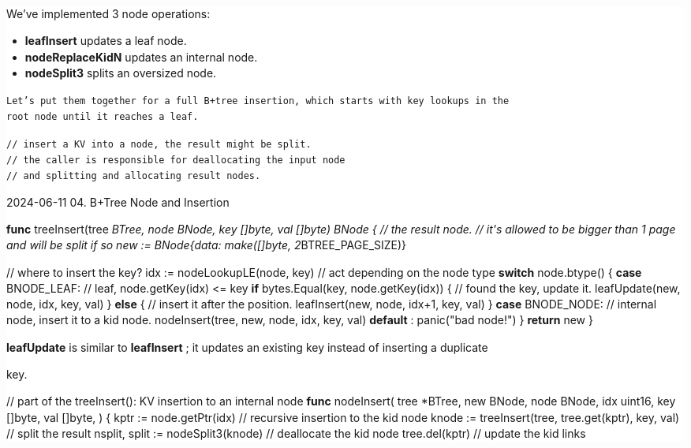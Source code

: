 We’ve implemented 3 node operations:

- **leafInsert** updates a leaf node.
- **nodeReplaceKidN** updates an internal node.
- **nodeSplit3** splits an oversized node.

```
Let’s put them together for a full B+tree insertion, which starts with key lookups in the
root node until it reaches a leaf.
```
```
// insert a KV into a node, the result might be split.
// the caller is responsible for deallocating the input node
// and splitting and allocating result nodes.
```

2024-06-11 04. B+Tree Node and Insertion

**func** treeInsert(tree *BTree, node BNode, key []byte, val []byte) BNode {
// the result node.
// it's allowed to be bigger than 1 page and will be split if so
new := BNode{data: make([]byte, 2*BTREE_PAGE_SIZE)}

// where to insert the key?
idx := nodeLookupLE(node, key)
// act depending on the node type
**switch** node.btype() {
**case** BNODE_LEAF:
// leaf, node.getKey(idx) <= key
**if** bytes.Equal(key, node.getKey(idx)) {
// found the key, update it.
leafUpdate(new, node, idx, key, val)
} **else** {
// insert it after the position.
leafInsert(new, node, idx+1, key, val)
}
**case** BNODE_NODE:
// internal node, insert it to a kid node.
nodeInsert(tree, new, node, idx, key, val)
**default** :
panic("bad node!")
}
**return** new
}

**leafUpdate** is similar to **leafInsert** ; it updates an existing key instead of inserting a duplicate

key.

// part of the treeInsert(): KV insertion to an internal node
**func** nodeInsert(
tree *BTree, new BNode, node BNode, idx uint16,
key []byte, val []byte,
) {
kptr := node.getPtr(idx)
// recursive insertion to the kid node
knode := treeInsert(tree, tree.get(kptr), key, val)
// split the result
nsplit, split := nodeSplit3(knode)
// deallocate the kid node
tree.del(kptr)
// update the kid links
